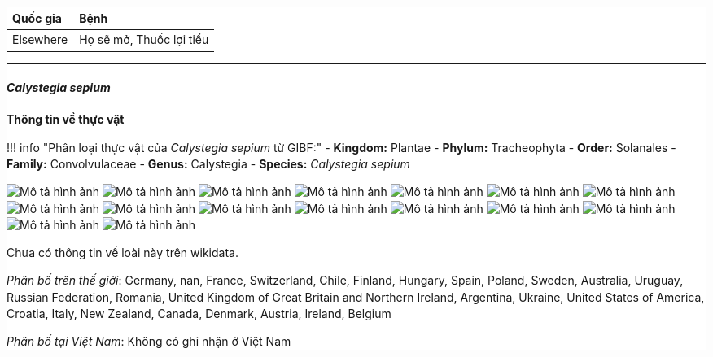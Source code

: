 | Quốc gia   | Bệnh                     |
|:-----------|:-------------------------|
| Elsewhere  | Họ sẽ mở, Thuốc lợi tiểu |



---      
#### *Calystegia sepium*
**Thông tin về thực vật**

!!! info "Phân loại thực vật của *Calystegia sepium* từ GIBF:"
    - **Kingdom:** Plantae
    - **Phylum:** Tracheophyta
    - **Order:** Solanales
    - **Family:** Convolvulaceae
    - **Genus:** Calystegia
    - **Species:** *Calystegia sepium*

<img src="https://images.ala.org.au/image/proxyImageThumbnailLarge?imageId=bf5985c4-1b6f-4a59-b105-91ba42398ab5" alt="Mô tả hình ảnh" width="100" height="100">
<img src="https://images.ala.org.au/image/proxyImageThumbnailLarge?imageId=f51377b1-1da5-429d-81e8-7602b52fb176" alt="Mô tả hình ảnh" width="100" height="100">
<img src="https://images.ala.org.au/image/proxyImageThumbnailLarge?imageId=0e8d71c0-8c96-4776-9d6a-8e0f00a44f60" alt="Mô tả hình ảnh" width="100" height="100">
<img src="https://images.ala.org.au/image/proxyImageThumbnailLarge?imageId=3b1ec427-ea22-4a3b-8fc6-bf235a32f355" alt="Mô tả hình ảnh" width="100" height="100">
<img src="https://inaturalist-open-data.s3.amazonaws.com/photos/344444785/original.jpg" alt="Mô tả hình ảnh" width="100" height="100">
<img src="https://inaturalist-open-data.s3.amazonaws.com/photos/344444756/original.jpg" alt="Mô tả hình ảnh" width="100" height="100">
<img src="https://inaturalist-open-data.s3.amazonaws.com/photos/344444721/original.jpg" alt="Mô tả hình ảnh" width="100" height="100">
<img src="https://inaturalist-open-data.s3.amazonaws.com/photos/344444700/original.jpg" alt="Mô tả hình ảnh" width="100" height="100">
<img src="https://inaturalist-open-data.s3.amazonaws.com/photos/344513019/original.jpeg" alt="Mô tả hình ảnh" width="100" height="100">
<img src="https://inaturalist-open-data.s3.amazonaws.com/photos/344541148/original.jpg" alt="Mô tả hình ảnh" width="100" height="100">
<img src="https://inaturalist-open-data.s3.amazonaws.com/photos/344541122/original.jpg" alt="Mô tả hình ảnh" width="100" height="100">
<img src="https://inaturalist-open-data.s3.amazonaws.com/photos/344541104/original.jpg" alt="Mô tả hình ảnh" width="100" height="100">
<img src="https://inaturalist-open-data.s3.amazonaws.com/photos/344541136/original.jpg" alt="Mô tả hình ảnh" width="100" height="100">
<img src="https://inaturalist-open-data.s3.amazonaws.com/photos/344541092/original.jpg" alt="Mô tả hình ảnh" width="100" height="100">
<img src="https://inaturalist-open-data.s3.amazonaws.com/photos/344975415/original.jpg" alt="Mô tả hình ảnh" width="100" height="100">
<img src="https://inaturalist-open-data.s3.amazonaws.com/photos/344975453/original.jpg" alt="Mô tả hình ảnh" width="100" height="100"> 

Chưa có thông tin về loài này trên wikidata.

*Phân bố trên thế giới*: Germany, nan, France, Switzerland, Chile, Finland, Hungary, Spain, Poland, Sweden, Australia, Uruguay, Russian Federation, Romania, United Kingdom of Great Britain and Northern Ireland, Argentina, Ukraine, United States of America, Croatia, Italy, New Zealand, Canada, Denmark, Austria, Ireland, Belgium

*Phân bố tại Việt Nam*: Không có ghi nhận ở Việt Nam
